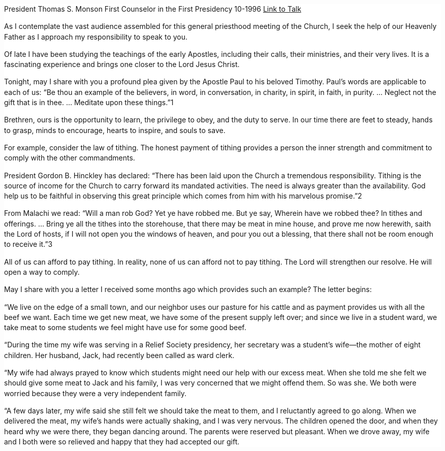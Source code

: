 President Thomas S. Monson
First Counselor in the First Presidency
10-1996
[Link to Talk](https://www.churchofjesuschrist.org/study/general-conference/1996/10/be-thou-an-example?lang=eng)

As I contemplate the vast audience assembled for this general priesthood meeting of the Church, I seek the help of our Heavenly Father as I approach my responsibility to speak to you.

Of late I have been studying the teachings of the early Apostles, including their calls, their ministries, and their very lives. It is a fascinating experience and brings one closer to the Lord Jesus Christ.

Tonight, may I share with you a profound plea given by the Apostle Paul to his beloved Timothy. Paul’s words are applicable to each of us: “Be thou an example of the believers, in word, in conversation, in charity, in spirit, in faith, in purity. … Neglect not the gift that is in thee. … Meditate upon these things.”1

Brethren, ours is the opportunity to learn, the privilege to obey, and the duty to serve. In our time there are feet to steady, hands to grasp, minds to encourage, hearts to inspire, and souls to save.

For example, consider the law of tithing. The honest payment of tithing provides a person the inner strength and commitment to comply with the other commandments.

President Gordon B. Hinckley has declared: “There has been laid upon the Church a tremendous responsibility. Tithing is the source of income for the Church to carry forward its mandated activities. The need is always greater than the availability. God help us to be faithful in observing this great principle which comes from him with his marvelous promise.”2

From Malachi we read: “Will a man rob God? Yet ye have robbed me. But ye say, Wherein have we robbed thee? In tithes and offerings. … Bring ye all the tithes into the storehouse, that there may be meat in mine house, and prove me now herewith, saith the Lord of hosts, if I will not open you the windows of heaven, and pour you out a blessing, that there shall not be room enough to receive it.”3

All of us can afford to pay tithing. In reality, none of us can afford not to pay tithing. The Lord will strengthen our resolve. He will open a way to comply.

May I share with you a letter I received some months ago which provides such an example? The letter begins:

“We live on the edge of a small town, and our neighbor uses our pasture for his cattle and as payment provides us with all the beef we want. Each time we get new meat, we have some of the present supply left over; and since we live in a student ward, we take meat to some students we feel might have use for some good beef.

“During the time my wife was serving in a Relief Society presidency, her secretary was a student’s wife—the mother of eight children. Her husband, Jack, had recently been called as ward clerk.

“My wife had always prayed to know which students might need our help with our excess meat. When she told me she felt we should give some meat to Jack and his family, I was very concerned that we might offend them. So was she. We both were worried because they were a very independent family.

“A few days later, my wife said she still felt we should take the meat to them, and I reluctantly agreed to go along. When we delivered the meat, my wife’s hands were actually shaking, and I was very nervous. The children opened the door, and when they heard why we were there, they began dancing around. The parents were reserved but pleasant. When we drove away, my wife and I both were so relieved and happy that they had accepted our gift.
